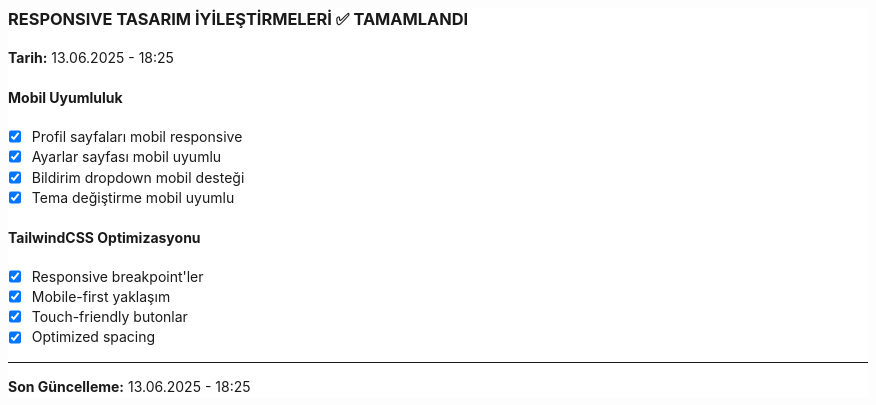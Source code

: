 ### RESPONSIVE TASARIM İYİLEŞTİRMELERİ ✅ TAMAMLANDI
**Tarih:** 13.06.2025 - 18:25

#### Mobil Uyumluluk
- [x] Profil sayfaları mobil responsive
- [x] Ayarlar sayfası mobil uyumlu
- [x] Bildirim dropdown mobil desteği
- [x] Tema değiştirme mobil uyumlu

#### TailwindCSS Optimizasyonu
- [x] Responsive breakpoint'ler
- [x] Mobile-first yaklaşım
- [x] Touch-friendly butonlar
- [x] Optimized spacing

---
**Son Güncelleme:** 13.06.2025 - 18:25